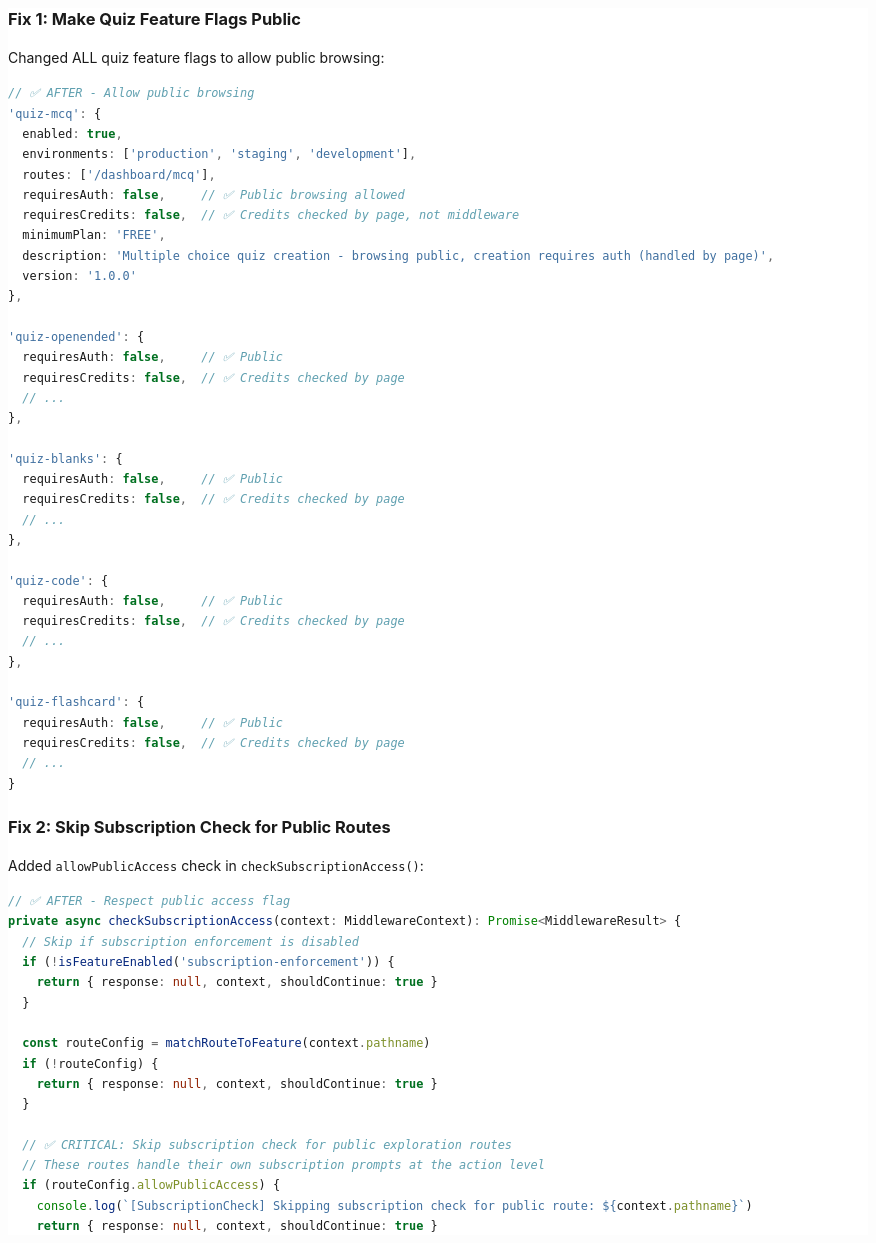 ### Fix 1: Make Quiz Feature Flags Public
Changed ALL quiz feature flags to allow public browsing:

```typescript
// ✅ AFTER - Allow public browsing
'quiz-mcq': {
  enabled: true,
  environments: ['production', 'staging', 'development'],
  routes: ['/dashboard/mcq'],
  requiresAuth: false,     // ✅ Public browsing allowed
  requiresCredits: false,  // ✅ Credits checked by page, not middleware
  minimumPlan: 'FREE',
  description: 'Multiple choice quiz creation - browsing public, creation requires auth (handled by page)',
  version: '1.0.0'
},

'quiz-openended': {
  requiresAuth: false,     // ✅ Public
  requiresCredits: false,  // ✅ Credits checked by page
  // ...
},

'quiz-blanks': {
  requiresAuth: false,     // ✅ Public
  requiresCredits: false,  // ✅ Credits checked by page
  // ...
},

'quiz-code': {
  requiresAuth: false,     // ✅ Public
  requiresCredits: false,  // ✅ Credits checked by page
  // ...
},

'quiz-flashcard': {
  requiresAuth: false,     // ✅ Public
  requiresCredits: false,  // ✅ Credits checked by page
  // ...
}
```

### Fix 2: Skip Subscription Check for Public Routes
Added `allowPublicAccess` check in `checkSubscriptionAccess()`:

```typescript
// ✅ AFTER - Respect public access flag
private async checkSubscriptionAccess(context: MiddlewareContext): Promise<MiddlewareResult> {
  // Skip if subscription enforcement is disabled
  if (!isFeatureEnabled('subscription-enforcement')) {
    return { response: null, context, shouldContinue: true }
  }

  const routeConfig = matchRouteToFeature(context.pathname)
  if (!routeConfig) {
    return { response: null, context, shouldContinue: true }
  }

  // ✅ CRITICAL: Skip subscription check for public exploration routes
  // These routes handle their own subscription prompts at the action level
  if (routeConfig.allowPublicAccess) {
    console.log(`[SubscriptionCheck] Skipping subscription check for public route: ${context.pathname}`)
    return { response: null, context, shouldContinue: true }
```